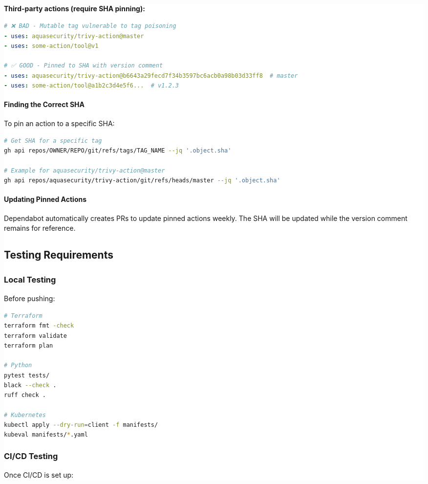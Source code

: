 **Third-party actions (require SHA pinning):**

```yaml
# ❌ BAD - Mutable tag vulnerable to tag poisoning
- uses: aquasecurity/trivy-action@master
- uses: some-action/tool@v1

# ✅ GOOD - Pinned to SHA with version comment
- uses: aquasecurity/trivy-action@b6643a29fecd7f34b3597bc6acb0a98b03d33ff8  # master
- uses: some-action/tool@a1b2c3d4e5f6...  # v1.2.3
```

#### Finding the Correct SHA

To pin an action to a specific SHA:

```bash
# Get SHA for a specific tag
gh api repos/OWNER/REPO/git/refs/tags/TAG_NAME --jq '.object.sha'

# Example for aquasecurity/trivy-action@master
gh api repos/aquasecurity/trivy-action/git/refs/heads/master --jq '.object.sha'
```

#### Updating Pinned Actions

Dependabot automatically creates PRs to update pinned actions weekly. The SHA will be updated while the version comment remains for reference.

## Testing Requirements

### Local Testing

Before pushing:

```bash
# Terraform
terraform fmt -check
terraform validate
terraform plan

# Python
pytest tests/
black --check .
ruff check .

# Kubernetes
kubectl apply --dry-run=client -f manifests/
kubeval manifests/*.yaml
```

### CI/CD Testing

Once CI/CD is set up:
